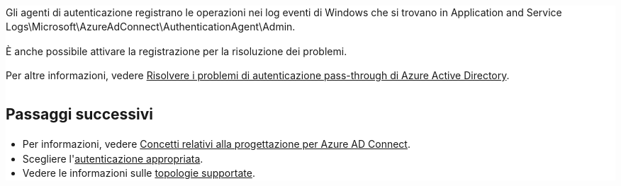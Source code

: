 Gli agenti di autenticazione registrano le operazioni nei log eventi di Windows che si trovano in Application and Service Logs\Microsoft\AzureAdConnect\AuthenticationAgent\Admin.

È anche possibile attivare la registrazione per la risoluzione dei problemi.

Per altre informazioni, vedere [Risolvere i problemi di autenticazione pass-through di Azure Active Directory](https://docs.microsoft.com/azure/active-directory/connect/active-directory-aadconnect-troubleshoot-Pass-through-authentication).

## <a name="next-steps"></a>Passaggi successivi

* Per informazioni, vedere [Concetti relativi alla progettazione per Azure AD Connect](plan-connect-design-concepts.md).
* Scegliere l'[autenticazione appropriata](https://docs.microsoft.com/azure/security/fundamentals/choose-ad-authn).
* Vedere le informazioni sulle [topologie supportate](plan-connect-design-concepts.md).
